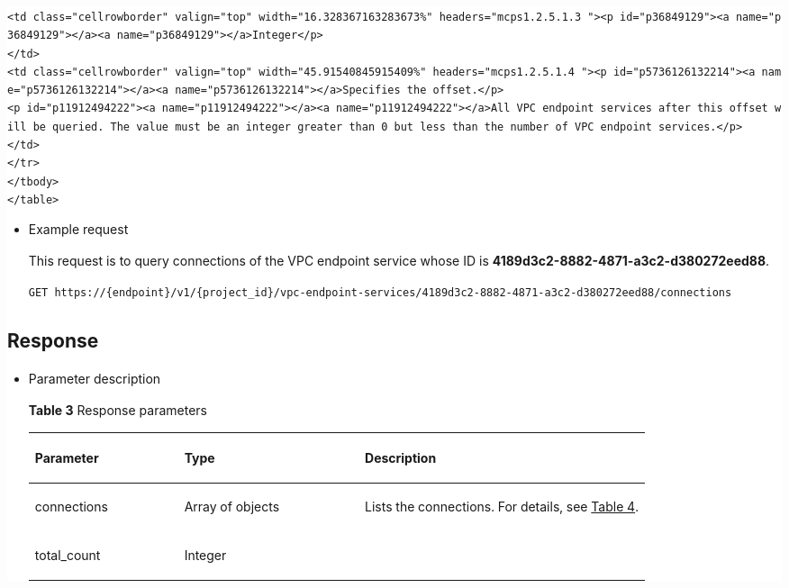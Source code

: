     <td class="cellrowborder" valign="top" width="16.328367163283673%" headers="mcps1.2.5.1.3 "><p id="p36849129"><a name="p36849129"></a><a name="p36849129"></a>Integer</p>
    </td>
    <td class="cellrowborder" valign="top" width="45.91540845915409%" headers="mcps1.2.5.1.4 "><p id="p5736126132214"><a name="p5736126132214"></a><a name="p5736126132214"></a>Specifies the offset.</p>
    <p id="p11912494222"><a name="p11912494222"></a><a name="p11912494222"></a>All VPC endpoint services after this offset will be queried. The value must be an integer greater than 0 but less than the number of VPC endpoint services.</p>
    </td>
    </tr>
    </tbody>
    </table>

-   Example request

    This request is to query connections of the VPC endpoint service whose ID is  **4189d3c2-8882-4871-a3c2-d380272eed88**.

    ```
    GET https://{endpoint}/v1/{project_id}/vpc-endpoint-services/4189d3c2-8882-4871-a3c2-d380272eed88/connections
    ```


## Response<a name="section56596492"></a>

-   Parameter description

    **Table  3**  Response parameters

    <a name="table3483316"></a>
    <table><thead align="left"><tr id="row57609611"><th class="cellrowborder" valign="top" width="24.242424242424242%" id="mcps1.2.4.1.1"><p id="p35866908"><a name="p35866908"></a><a name="p35866908"></a><strong id="b1081759740"><a name="b1081759740"></a><a name="b1081759740"></a>Parameter</strong></p>
    </th>
    <th class="cellrowborder" valign="top" width="29.292929292929294%" id="mcps1.2.4.1.2"><p id="p19538401"><a name="p19538401"></a><a name="p19538401"></a><strong id="b1963200347"><a name="b1963200347"></a><a name="b1963200347"></a>Type</strong></p>
    </th>
    <th class="cellrowborder" valign="top" width="46.464646464646464%" id="mcps1.2.4.1.3"><p id="p39106626"><a name="p39106626"></a><a name="p39106626"></a><strong id="b1363230059"><a name="b1363230059"></a><a name="b1363230059"></a>Description</strong></p>
    </th>
    </tr>
    </thead>
    <tbody><tr id="row13520169"><td class="cellrowborder" valign="top" width="24.242424242424242%" headers="mcps1.2.4.1.1 "><p id="p21391867"><a name="p21391867"></a><a name="p21391867"></a>connections</p>
    </td>
    <td class="cellrowborder" valign="top" width="29.292929292929294%" headers="mcps1.2.4.1.2 "><p id="p55019682"><a name="p55019682"></a><a name="p55019682"></a>Array of objects</p>
    </td>
    <td class="cellrowborder" valign="top" width="46.464646464646464%" headers="mcps1.2.4.1.3 "><p id="p27409286"><a name="p27409286"></a><a name="p27409286"></a>Lists the connections. For details, see <a href="#table35346078">Table 4</a>.</p>
    </td>
    </tr>
    <tr id="row45356986"><td class="cellrowborder" valign="top" width="24.242424242424242%" headers="mcps1.2.4.1.1 "><p id="p50037251"><a name="p50037251"></a><a name="p50037251"></a>total_count</p>
    </td>
    <td class="cellrowborder" valign="top" width="29.292929292929294%" headers="mcps1.2.4.1.2 "><p id="p26485565"><a name="p26485565"></a><a name="p26485565"></a>Integer</p>
    </td>